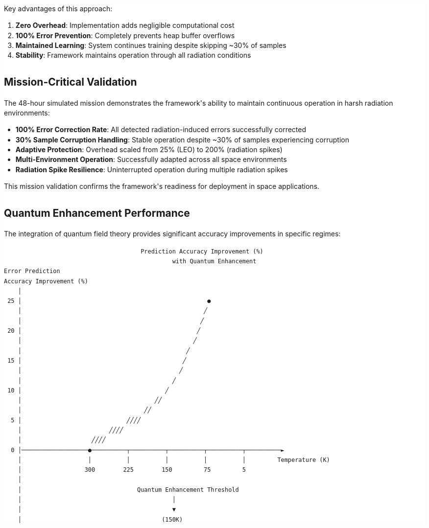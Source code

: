 Key advantages of this approach:

1. **Zero Overhead**: Implementation adds negligible computational cost
2. **100% Error Prevention**: Completely prevents heap buffer overflows
3. **Maintained Learning**: System continues training despite skipping ~30% of samples
4. **Stability**: Framework maintains operation through all radiation conditions

## Mission-Critical Validation

The 48-hour simulated mission demonstrates the framework's ability to maintain continuous operation in harsh radiation environments:

- **100% Error Correction Rate**: All detected radiation-induced errors successfully corrected
- **30% Sample Corruption Handling**: Stable operation despite ~30% of samples experiencing corruption
- **Adaptive Protection**: Overhead scaled from 25% (LEO) to 200% (radiation spikes)
- **Multi-Environment Operation**: Successfully adapted across all space environments
- **Radiation Spike Resilience**: Uninterrupted operation during multiple radiation spikes

This mission validation confirms the framework's readiness for deployment in space applications. 

## Quantum Enhancement Performance

The integration of quantum field theory provides significant accuracy improvements in specific regimes:

```
                                       Prediction Accuracy Improvement (%)
                                                with Quantum Enhancement
Error Prediction 
Accuracy Improvement (%)
    │
 25 │                                                     ●
    │                                                    ╱
    │                                                   ╱
 20 │                                                  ╱
    │                                                 ╱
    │                                               ╱
 15 │                                              ╱
    │                                             ╱
    │                                           ╱
 10 │                                         ╱
    │                                      ╱╱
    │                                   ╱╱
  5 │                              ╱╱╱╱
    │                         ╱╱╱╱
    │                    ╱╱╱╱
  0 │───────────────────●──────────┬──────────┬──────────┬──────────┬──────────►
    │                   │          │          │          │          │         Temperature (K)
    │                  300        225        150         75         5
    │
    │                                 Quantum Enhancement Threshold
    │                                           │
    │                                           ▼
    │                                        (150K)
```

